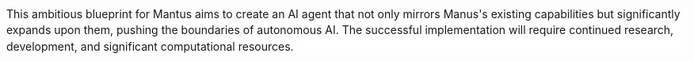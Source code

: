 This ambitious blueprint for Mantus aims to create an AI agent that not only mirrors Manus's existing capabilities but significantly expands upon them, pushing the boundaries of autonomous AI. The successful implementation will require continued research, development, and significant computational resources.
